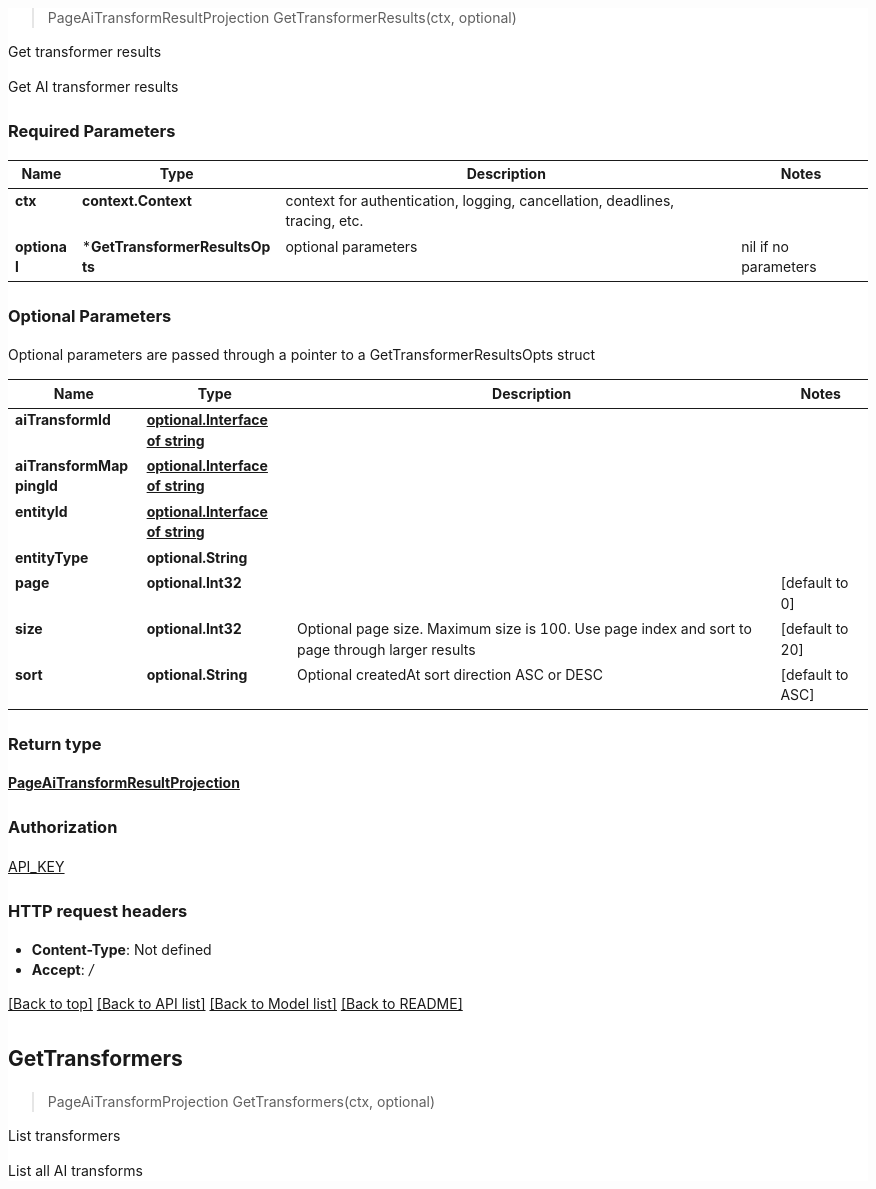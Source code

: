 > PageAiTransformResultProjection GetTransformerResults(ctx, optional)

Get transformer results

Get AI transformer results

### Required Parameters


Name | Type | Description  | Notes
------------- | ------------- | ------------- | -------------
**ctx** | **context.Context** | context for authentication, logging, cancellation, deadlines, tracing, etc.
 **optional** | ***GetTransformerResultsOpts** | optional parameters | nil if no parameters

### Optional Parameters

Optional parameters are passed through a pointer to a GetTransformerResultsOpts struct


Name | Type | Description  | Notes
------------- | ------------- | ------------- | -------------
 **aiTransformId** | [**optional.Interface of string**]()|  | 
 **aiTransformMappingId** | [**optional.Interface of string**]()|  | 
 **entityId** | [**optional.Interface of string**]()|  | 
 **entityType** | **optional.String**|  | 
 **page** | **optional.Int32**|  | [default to 0]
 **size** | **optional.Int32**| Optional page size. Maximum size is 100. Use page index and sort to page through larger results | [default to 20]
 **sort** | **optional.String**| Optional createdAt sort direction ASC or DESC | [default to ASC]

### Return type

[**PageAiTransformResultProjection**](PageAITransformResultProjection)

### Authorization

[API_KEY](../README#API_KEY)

### HTTP request headers

- **Content-Type**: Not defined
- **Accept**: */*

[[Back to top]](#) [[Back to API list]](../README#documentation-for-api-endpoints)
[[Back to Model list]](../README#documentation-for-models)
[[Back to README]](../README)


## GetTransformers

> PageAiTransformProjection GetTransformers(ctx, optional)

List transformers

List all AI transforms
